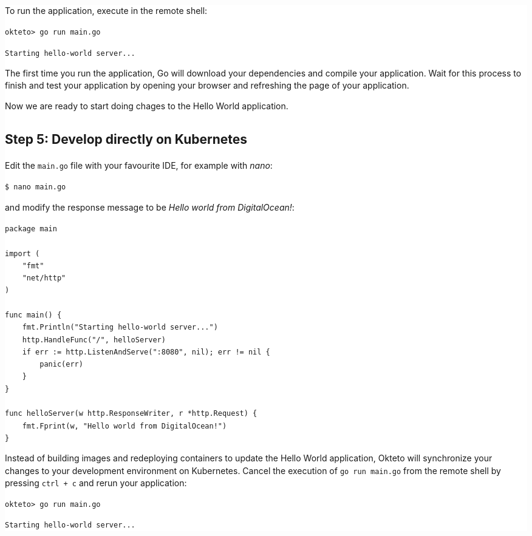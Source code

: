 To run the application, execute in the remote shell:

```console
okteto> go run main.go
```

```console
Starting hello-world server...
```

The first time you run the application, Go will download your dependencies and compile your application. Wait for this process to finish and test your application by opening your browser and refreshing the page of your application.

Now we are ready to start doing chages to the Hello World application.

## Step 5: Develop directly on Kubernetes

Edit the `main.go` file with your favourite IDE, for example with *nano*:

```console
$ nano main.go
```

and modify the response message to be *Hello world from DigitalOcean!*:

```golang
package main

import (
	"fmt"
	"net/http"
)

func main() {
	fmt.Println("Starting hello-world server...")
	http.HandleFunc("/", helloServer)
	if err := http.ListenAndServe(":8080", nil); err != nil {
		panic(err)
	}
}

func helloServer(w http.ResponseWriter, r *http.Request) {
	fmt.Fprint(w, "Hello world from DigitalOcean!")
}
```

Instead of building images and redeploying containers to update the Hello World application, Okteto will synchronize your changes to your development environment on Kubernetes. Cancel the execution of `go run main.go` from the remote shell by pressing `ctrl + c` and rerun your application:

```console
okteto> go run main.go
```

```console
Starting hello-world server...
```
